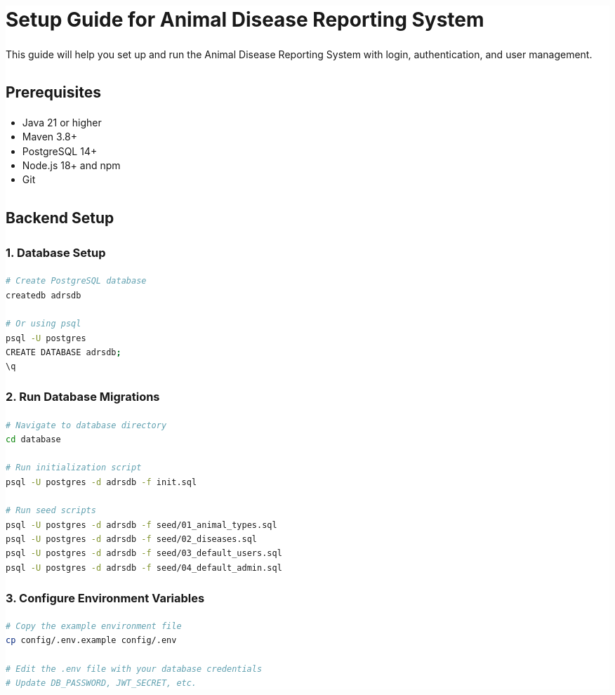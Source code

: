 # Setup Guide for Animal Disease Reporting System

This guide will help you set up and run the Animal Disease Reporting System with login, authentication, and user management.

## Prerequisites

- Java 21 or higher
- Maven 3.8+
- PostgreSQL 14+
- Node.js 18+ and npm
- Git

## Backend Setup

### 1. Database Setup

```bash
# Create PostgreSQL database
createdb adrsdb

# Or using psql
psql -U postgres
CREATE DATABASE adrsdb;
\q
```

### 2. Run Database Migrations

```bash
# Navigate to database directory
cd database

# Run initialization script
psql -U postgres -d adrsdb -f init.sql

# Run seed scripts
psql -U postgres -d adrsdb -f seed/01_animal_types.sql
psql -U postgres -d adrsdb -f seed/02_diseases.sql
psql -U postgres -d adrsdb -f seed/03_default_users.sql
psql -U postgres -d adrsdb -f seed/04_default_admin.sql
```

### 3. Configure Environment Variables

```bash
# Copy the example environment file
cp config/.env.example config/.env

# Edit the .env file with your database credentials
# Update DB_PASSWORD, JWT_SECRET, etc.
```
